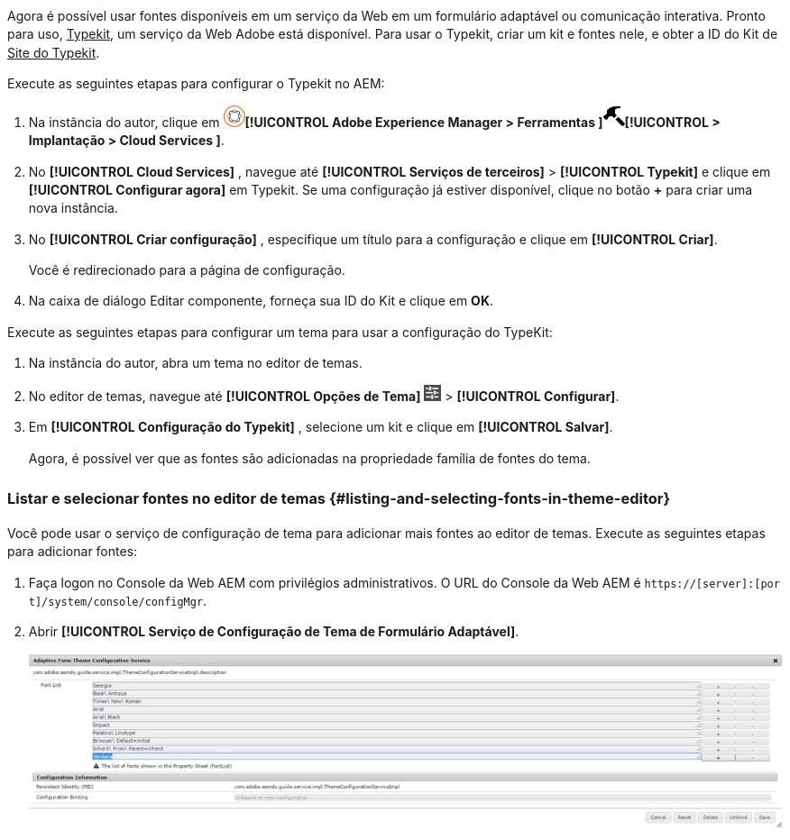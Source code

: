 Agora é possível usar fontes disponíveis em um serviço da Web em um formulário adaptável ou comunicação interativa. Pronto para uso, [Typekit](https://typekit.com/), um serviço da Web Adobe está disponível. Para usar o Typekit, criar um kit e fontes nele, e obter a ID do Kit de [Site do Typekit](https://typekit.com/).

Execute as seguintes etapas para configurar o Typekit no AEM:

1. Na instância do autor, clique em ![adobeexperiencemanager](assets/adobeexperiencemanager.png)**[!UICONTROL Adobe Experience Manager > Ferramentas ]**![martelo](assets/hammer.png)**[!UICONTROL > Implantação > Cloud Services ]**.
1. No **[!UICONTROL Cloud Services]** , navegue até **[!UICONTROL Serviços de terceiros]** >  **[!UICONTROL Typekit]** e clique em **[!UICONTROL Configurar agora]** em Typekit. Se uma configuração já estiver disponível, clique no botão **+** para criar uma nova instância.
1. No **[!UICONTROL Criar configuração]** , especifique um título para a configuração e clique em **[!UICONTROL Criar]**.

   Você é redirecionado para a página de configuração.

1. Na caixa de diálogo Editar componente, forneça sua ID do Kit e clique em **OK**.

Execute as seguintes etapas para configurar um tema para usar a configuração do TypeKit:

1. Na instância do autor, abra um tema no editor de temas.
1. No editor de temas, navegue até **[!UICONTROL Opções de Tema]** ![theme-options](assets/theme-options.png) > **[!UICONTROL Configurar]**.
1. Em **[!UICONTROL Configuração do Typekit]** , selecione um kit e clique em **[!UICONTROL Salvar]**.

   Agora, é possível ver que as fontes são adicionadas na propriedade família de fontes do tema.

### Listar e selecionar fontes no editor de temas {#listing-and-selecting-fonts-in-theme-editor}

Você pode usar o serviço de configuração de tema para adicionar mais fontes ao editor de temas. Execute as seguintes etapas para adicionar fontes:

1. Faça logon no Console da Web AEM com privilégios administrativos. O URL do Console da Web AEM é `https://[server]:[port]/system/console/configMgr`.
1. Abrir **[!UICONTROL Serviço de Configuração de Tema de Formulário Adaptável]**.

   ![theme-config](assets/theme-config.png)
